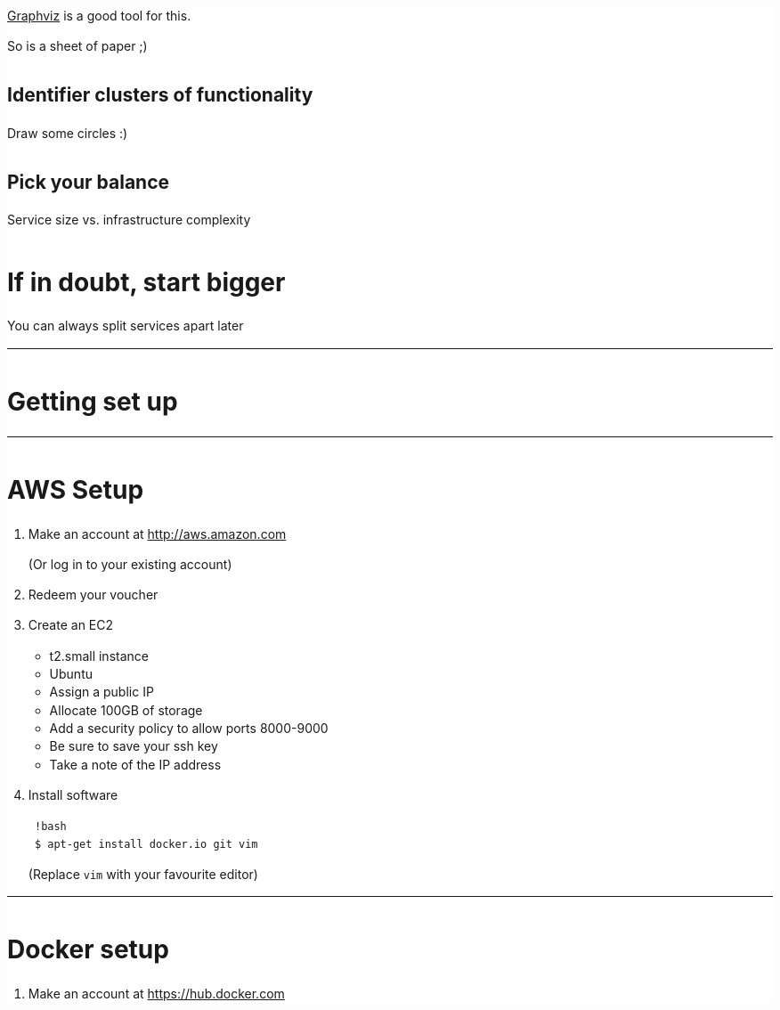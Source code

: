 [Graphviz](http://graphviz.org/) is a good tool for this.

So is a sheet of paper ;)

## Identifier clusters of functionality

Draw some circles :)

## Pick your balance

Service size vs. infrastructure complexity

# If in doubt, start bigger

You can always split services apart later

---

# Getting set up

---

# AWS Setup


1. Make an account at <http://aws.amazon.com>

    (Or log in to your existing account)

2. Redeem your voucher

3. Create an EC2
    * t2.small instance
    * Ubuntu
    * Assign a public IP
    * Allocate 100GB of storage
    * Add a security policy to allow ports 8000-9000
    * Be sure to save your ssh key
    * Take a note of the IP address

4. Install software

        !bash
        $ apt-get install docker.io git vim

    (Replace `vim` with your favourite editor)

---

# Docker setup

1. Make an account at <https://hub.docker.com>
